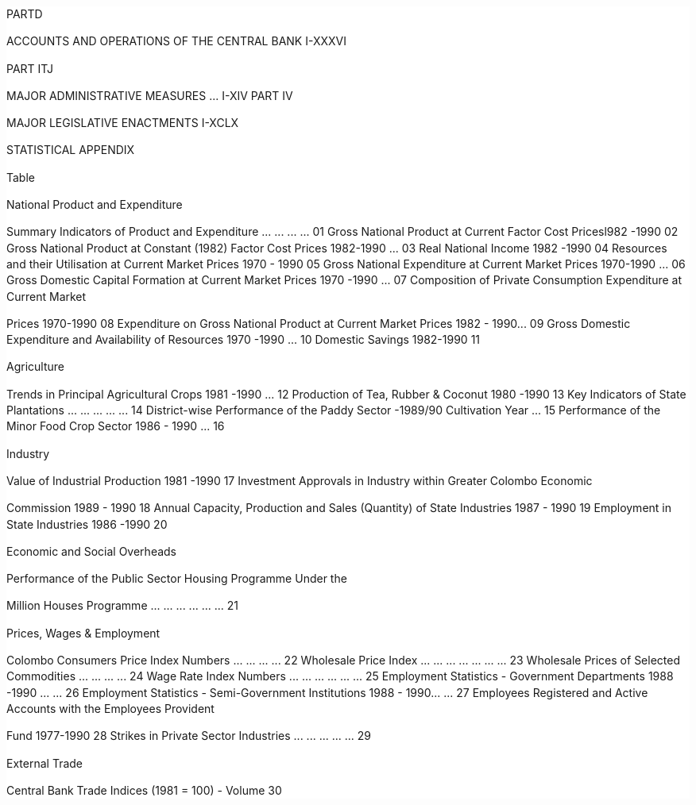PARTD

ACCOUNTS AND OPERATIONS OF THE CENTRAL BANK I-XXXVI

PART ITJ

MAJOR ADMINISTRATIVE MEASURES ... I-XIV PART IV

MAJOR LEGISLATIVE ENACTMENTS I-XCLX

STATISTICAL APPENDIX

Table

National Product and Expenditure

Summary Indicators of Product and Expenditure ... ... ... ... 01 Gross National Product at Current Factor Cost Pricesl982 -1990 02 Gross National Product at Constant (1982) Factor Cost Prices 1982-1990 ... 03 Real National Income 1982 -1990 04 Resources and their Utilisation at Current Market Prices 1970 - 1990 05 Gross National Expenditure at Current Market Prices 1970-1990 ... 06 Gross Domestic Capital Formation at Current Market Prices 1970 -1990 ... 07 Composition of Private Consumption Expenditure at Current Market

Prices 1970-1990 08 Expenditure on Gross National Product at Current Market Prices 1982 - 1990... 09 Gross Domestic Expenditure and Availability of Resources 1970 -1990 ... 10 Domestic Savings 1982-1990 11

Agriculture

Trends in Principal Agricultural Crops 1981 -1990 ... 12 Production of Tea, Rubber & Coconut 1980 -1990 13 Key Indicators of State Plantations ... ... ... ... ... 14 District-wise Performance of the Paddy Sector -1989/90 Cultivation Year ... 15 Performance of the Minor Food Crop Sector 1986 - 1990 ... 16

Industry

Value of Industrial Production 1981 -1990 17 Investment Approvals in Industry within Greater Colombo Economic

Commission 1989 - 1990 18 Annual Capacity, Production and Sales (Quantity) of State Industries 1987 - 1990 19 Employment in State Industries 1986 -1990 20

Economic and Social Overheads

Performance of the Public Sector Housing Programme Under the

Million Houses Programme ... ... ... ... ... ... 21

Prices, Wages & Employment

Colombo Consumers Price Index Numbers ... ... ... ... 22 Wholesale Price Index ... ... ... ... ... ... ... 23 Wholesale Prices of Selected Commodities ... ... ... ... 24 Wage Rate Index Numbers ... ... ... ... ... ... 25 Employment Statistics - Government Departments 1988 -1990 ... ... 26 Employment Statistics - Semi-Government Institutions 1988 - 1990... ... 27 Employees Registered and Active Accounts with the Employees Provident

Fund 1977-1990 28 Strikes in Private Sector Industries ... ... ... ... ... 29

External Trade

Central Bank Trade Indices (1981 = 100) - Volume 30
